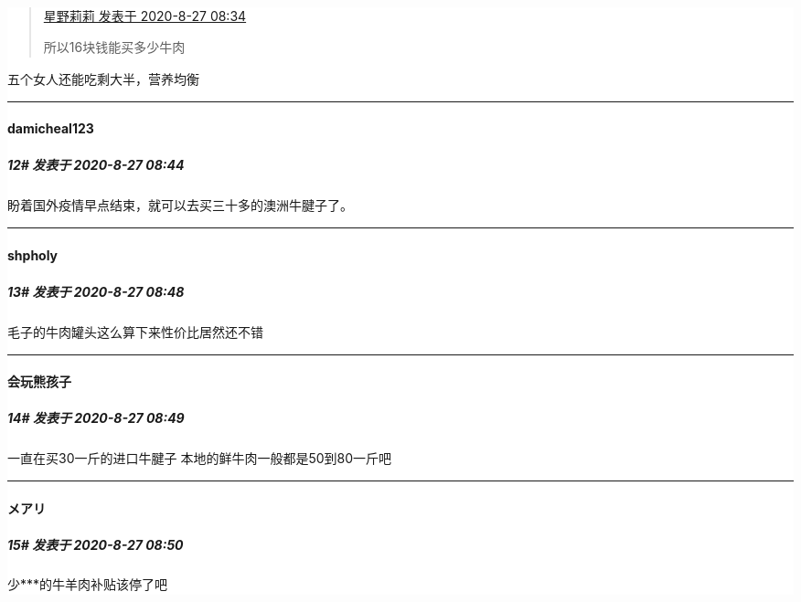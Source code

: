<blockquote><a href="httphttps://bbs.saraba1st.com/2b/forum.php?mod=redirect&amp;goto=findpost&amp;pid=48561941&amp;ptid=1956765" target="_blank">星野莉莉 发表于 2020-8-27 08:34</a>

所以16块钱能买多少牛肉</blockquote>
五个女人还能吃剩大半，营养均衡







-----

####  damicheal123  
##### 12#       发表于 2020-8-27 08:44




盼着国外疫情早点结束，就可以去买三十多的澳洲牛腱子了。







-----

####  shpholy  
##### 13#       发表于 2020-8-27 08:48




毛子的牛肉罐头这么算下来性价比居然还不错







-----

####  会玩熊孩子  
##### 14#       发表于 2020-8-27 08:49




一直在买30一斤的进口牛腱子 本地的鲜牛肉一般都是50到80一斤吧







-----

####  メアリ  
##### 15#       发表于 2020-8-27 08:50




少***的牛羊肉补贴该停了吧
